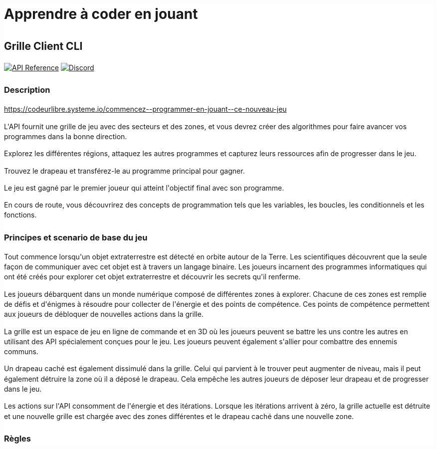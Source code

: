 # Apprendre à coder en jouant

## Grille Client CLI

[![API Reference](
https://camo.githubusercontent.com/915b7be44ada53c290eb157634330494ebe3e30a/68747470733a2f2f676f646f632e6f72672f6769746875622e636f6d2f676f6c616e672f6764646f3f7374617475732e737667
)](http://195.154.84.18:20080/v1/grid)
[![Discord](https://img.shields.io/badge/discord-join%20chat-blue.svg)](https://discord.gg/w2KcDSmu)


### Description

https://codeurlibre.systeme.io/commencez--programmer-en-jouant--ce-nouveau-jeu

L'API fournit une grille de jeu avec des secteurs et des zones, et vous devrez créer des algorithmes pour faire avancer vos programmes dans la bonne direction.

Explorez les différentes régions, attaquez les autres programmes et capturez leurs ressources afin de progresser dans le jeu.

Trouvez le drapeau et transférez-le au programme principal pour gagner.

Le jeu est gagné par le premier joueur qui atteint l'objectif final avec son programme.

En cours de route, vous découvrirez des concepts de programmation tels que les variables, les boucles, les conditionnels et les fonctions.

### Principes et scenario de base du jeu

Tout commence lorsqu'un objet extraterrestre est détecté en orbite autour de la Terre. Les scientifiques découvrent que la seule façon de communiquer avec cet objet est à travers un langage binaire. Les joueurs incarnent des programmes informatiques qui ont été créés pour explorer cet objet extraterrestre et découvrir les secrets qu'il renferme.

Les joueurs débarquent dans un monde numérique composé de différentes zones à explorer. Chacune de ces zones est remplie de défis et d'énigmes à résoudre pour collecter de l'énergie et des points de compétence. Ces points de compétence permettent aux joueurs de débloquer de nouvelles actions dans la grille.

La grille est un espace de jeu en ligne de commande et en 3D où les joueurs peuvent se battre les uns contre les autres en utilisant des API spécialement conçues pour le jeu. Les joueurs peuvent également s'allier pour combattre des ennemis communs.

Un drapeau caché est également dissimulé dans la grille. Celui qui parvient à le trouver peut augmenter de niveau, mais il peut également détruire la zone où il a déposé le drapeau. Cela empêche les autres joueurs de déposer leur drapeau et de progresser dans le jeu.

Les actions sur l'API consomment de l'énergie et des itérations. Lorsque les itérations arrivent à zéro, la grille actuelle est détruite et une nouvelle grille est chargée avec des zones différentes et le drapeau caché dans une nouvelle zone.

### Règles
